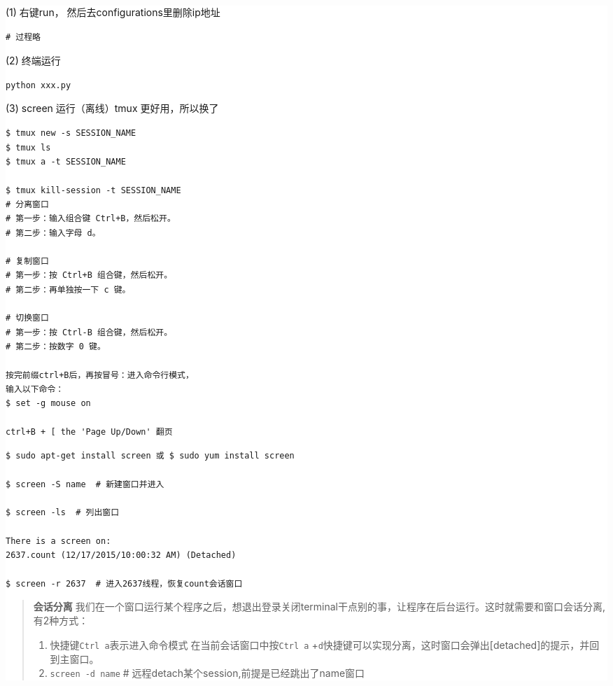 (1) 右键run， 然后去configurations里删除ip地址

```shell
# 过程略
```

(2) 终端运行

```shell
python xxx.py
```

(3) screen 运行（离线）tmux 更好用，所以换了

```shell
$ tmux new -s SESSION_NAME
$ tmux ls
$ tmux a -t SESSION_NAME

$ tmux kill-session -t SESSION_NAME
# 分离窗口
# 第一步：输入组合键 Ctrl+B，然后松开。
# 第二步：输入字母 d。

# 复制窗口
# 第一步：按 Ctrl+B 组合键，然后松开。
# 第二步：再单独按一下 c 键。

# 切换窗口
# 第一步：按 Ctrl-B 组合键，然后松开。
# 第二步：按数字 0 键。

按完前缀ctrl+B后，再按冒号：进入命令行模式，
输入以下命令：
$ set -g mouse on

ctrl+B + [ the 'Page Up/Down' 翻页
```

```shell
$ sudo apt-get install screen 或 $ sudo yum install screen

$ screen -S name  # 新建窗口并进入

$ screen -ls  # 列出窗口

There is a screen on:
2637.count (12/17/2015/10:00:32 AM) (Detached)

$ screen -r 2637  # 进入2637线程，恢复count会话窗口
```

> **会话分离**
> 我们在一个窗口运行某个程序之后，想退出登录关闭terminal干点别的事，让程序在后台运行。这时就需要和窗口会话分离,有2种方式：
>
> 1. 快捷键`Ctrl a`表示进入命令模式
>   在当前会话窗口中按`Ctrl a` +`d`快捷键可以实现分离，这时窗口会弹出[detached]的提示，并回到主窗口。
> 2. `screen -d name` # 远程detach某个session,前提是已经跳出了name窗口
